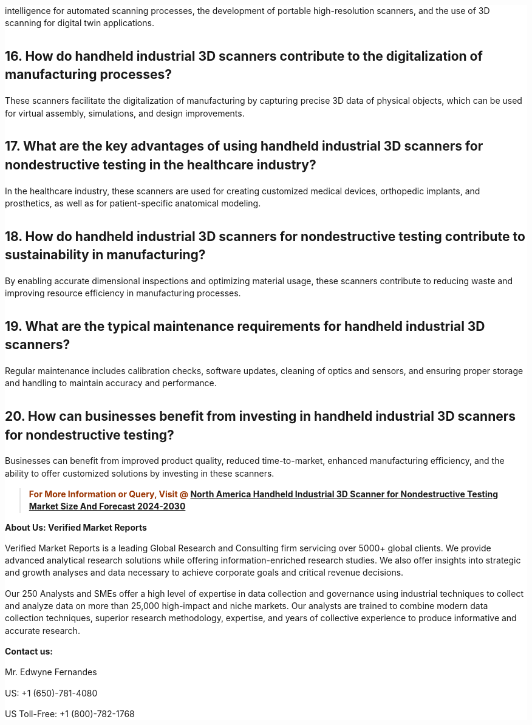 intelligence for automated scanning processes, the development of portable high-resolution scanners, and the use of 3D scanning for digital twin applications.</p><h2>16. How do handheld industrial 3D scanners contribute to the digitalization of manufacturing processes?</div><div></h2><p>These scanners facilitate the digitalization of manufacturing by capturing precise 3D data of physical objects, which can be used for virtual assembly, simulations, and design improvements.</p><h2>17. What are the key advantages of using handheld industrial 3D scanners for nondestructive testing in the healthcare industry?</div><div></h2><p>In the healthcare industry, these scanners are used for creating customized medical devices, orthopedic implants, and prosthetics, as well as for patient-specific anatomical modeling.</p><h2>18. How do handheld industrial 3D scanners for nondestructive testing contribute to sustainability in manufacturing?</div><div></h2><p>By enabling accurate dimensional inspections and optimizing material usage, these scanners contribute to reducing waste and improving resource efficiency in manufacturing processes.</p><h2>19. What are the typical maintenance requirements for handheld industrial 3D scanners?</div><div></h2><p>Regular maintenance includes calibration checks, software updates, cleaning of optics and sensors, and ensuring proper storage and handling to maintain accuracy and performance.</p><h2>20. How can businesses benefit from investing in handheld industrial 3D scanners for nondestructive testing?</div><div></h2><p>Businesses can benefit from improved product quality, reduced time-to-market, enhanced manufacturing efficiency, and the ability to offer customized solutions by investing in these scanners.</p></body></html></p><blockquote><p><span style="color: #993300;"><strong>For More Information or Query, Visit @ <a href="https://www.verifiedmarketreports.com/product/handheld-industrial-3d-scanner-for-nondestructive-testing-market/">North America Handheld Industrial 3D Scanner for Nondestructive Testing Market Size And Forecast 2024-2030</a></strong></span></p></blockquote><p><strong>About Us: Verified Market Reports</strong></p><p>Verified Market Reports is a leading Global Research and Consulting firm servicing over 5000+ global clients. We provide advanced analytical research solutions while offering information-enriched research studies. We also offer insights into strategic and growth analyses and data necessary to achieve corporate goals and critical revenue decisions.</p><p>Our 250 Analysts and SMEs offer a high level of expertise in data collection and governance using industrial techniques to collect and analyze data on more than 25,000 high-impact and niche markets. Our analysts are trained to combine modern data collection techniques, superior research methodology, expertise, and years of collective experience to produce informative and accurate research.</p><p><strong>Contact us:</strong></p><p>Mr. Edwyne Fernandes</p><p>US: +1 (650)-781-4080</p><p>US Toll-Free: +1 (800)-782-1768</p>
